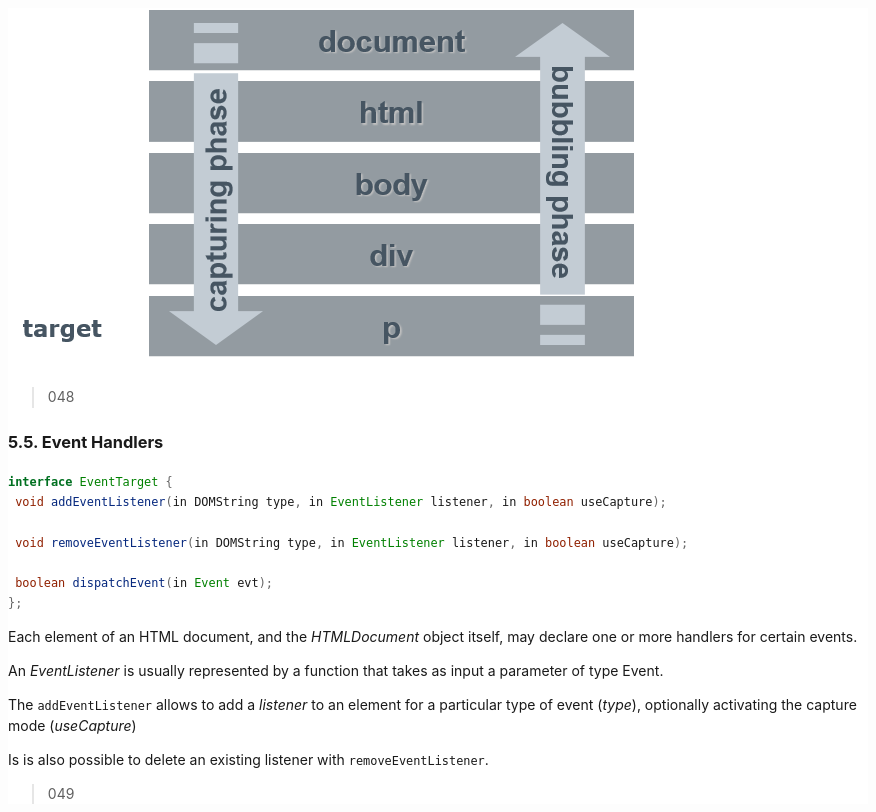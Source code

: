 

![Propagation](domhtml7.png)




> 048

### 5.5. Event Handlers


```java
interface EventTarget {   
 void addEventListener(in DOMString type, in EventListener listener, in boolean useCapture);                

 void removeEventListener(in DOMString type, in EventListener listener, in boolean useCapture);                

 boolean dispatchEvent(in Event evt);        
};
```



Each element of an HTML document, and the *HTMLDocument* object itself, may declare one or more handlers for certain events.

An *EventListener* is usually represented by a function that takes as input a parameter of type Event.

The `addEventListener` allows to add a *listener* to an element for a particular type of event (*type*), optionally activating the capture mode (*useCapture*)

Is is also possible to delete an existing listener with  `removeEventListener`.




> 049
